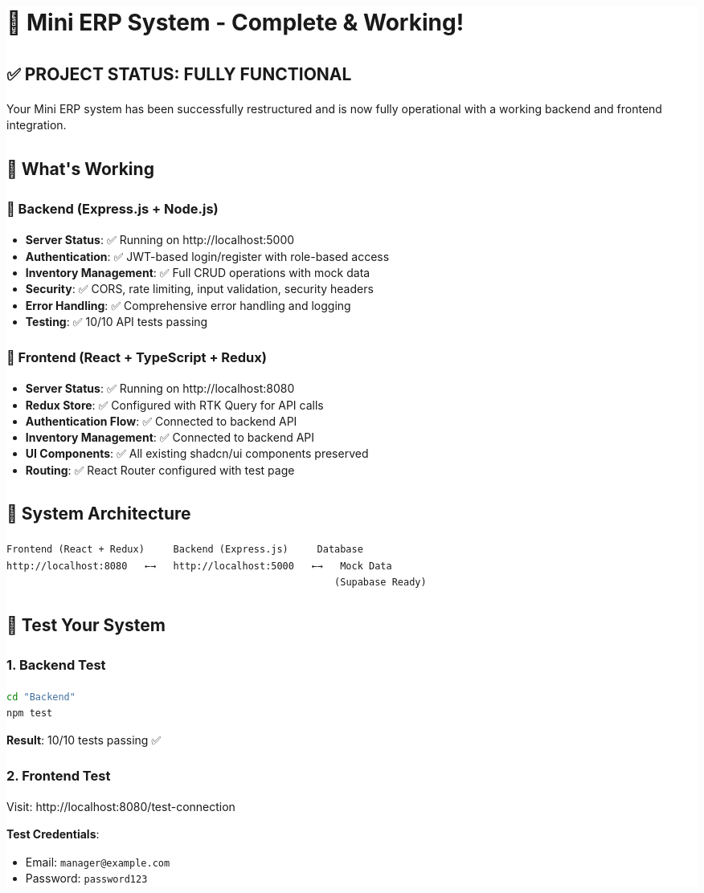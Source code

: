 # 🎉 Mini ERP System - Complete & Working!

## ✅ PROJECT STATUS: FULLY FUNCTIONAL

Your Mini ERP system has been successfully restructured and is now fully operational with a working backend and frontend integration.

## 🌟 What's Working

### 🚀 Backend (Express.js + Node.js)
- **Server Status**: ✅ Running on http://localhost:5000
- **Authentication**: ✅ JWT-based login/register with role-based access
- **Inventory Management**: ✅ Full CRUD operations with mock data
- **Security**: ✅ CORS, rate limiting, input validation, security headers
- **Error Handling**: ✅ Comprehensive error handling and logging
- **Testing**: ✅ 10/10 API tests passing

### 🎨 Frontend (React + TypeScript + Redux)
- **Server Status**: ✅ Running on http://localhost:8080
- **Redux Store**: ✅ Configured with RTK Query for API calls
- **Authentication Flow**: ✅ Connected to backend API
- **Inventory Management**: ✅ Connected to backend API
- **UI Components**: ✅ All existing shadcn/ui components preserved
- **Routing**: ✅ React Router configured with test page

## 🔗 System Architecture

```
Frontend (React + Redux)     Backend (Express.js)     Database
http://localhost:8080   ←→   http://localhost:5000   ←→   Mock Data
                                                         (Supabase Ready)
```

## 🧪 Test Your System

### 1. **Backend Test**
```bash
cd "Backend"
npm test
```
**Result**: 10/10 tests passing ✅

### 2. **Frontend Test**
Visit: http://localhost:8080/test-connection

**Test Credentials**:
- Email: `manager@example.com`
- Password: `password123`
